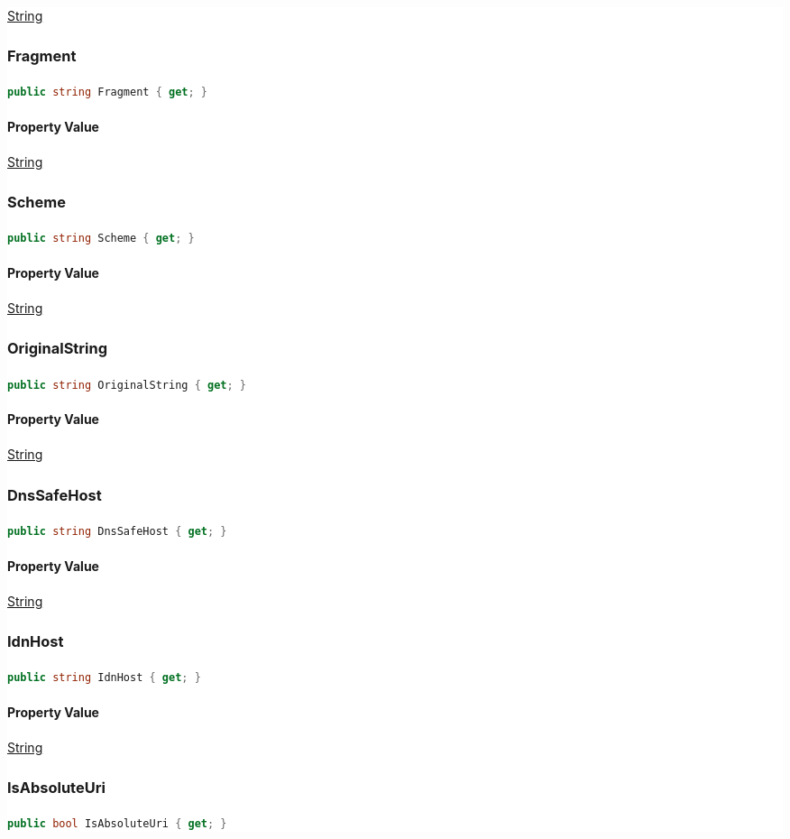 [String](https://learn.microsoft.com/en-us/dotnet/api/system.string)<br/>

### **Fragment**

```csharp
public string Fragment { get; }
```

#### Property Value

[String](https://learn.microsoft.com/en-us/dotnet/api/system.string)<br/>

### **Scheme**

```csharp
public string Scheme { get; }
```

#### Property Value

[String](https://learn.microsoft.com/en-us/dotnet/api/system.string)<br/>

### **OriginalString**

```csharp
public string OriginalString { get; }
```

#### Property Value

[String](https://learn.microsoft.com/en-us/dotnet/api/system.string)<br/>

### **DnsSafeHost**

```csharp
public string DnsSafeHost { get; }
```

#### Property Value

[String](https://learn.microsoft.com/en-us/dotnet/api/system.string)<br/>

### **IdnHost**

```csharp
public string IdnHost { get; }
```

#### Property Value

[String](https://learn.microsoft.com/en-us/dotnet/api/system.string)<br/>

### **IsAbsoluteUri**

```csharp
public bool IsAbsoluteUri { get; }
```
